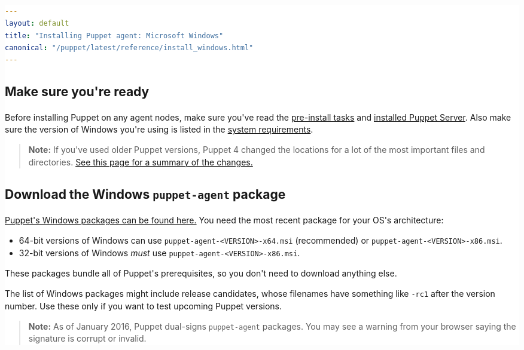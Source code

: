 ```yaml
---
layout: default
title: "Installing Puppet agent: Microsoft Windows"
canonical: "/puppet/latest/reference/install_windows.html"
---
```


[downloads]: https://downloads.puppetlabs.com/windows/
[peinstall]: {{pe}}/install_windows.html
[pre_install]: ./install_pre.html
[where]: ./whered_it_go.html
[puppet.conf]: ./config_file_main.html
[environment]: ./environments.html
[confdir]: ./dirs_confdir.html
[codedir]: ./dirs_codedir.html
[vardir]: ./dirs_vardir.html
[server_install]: {{puppetserver}}/install_from_packages.html

## Make sure you're ready

Before installing Puppet on any agent nodes, make sure you've read the [pre-install tasks](./install_pre.html) and [installed Puppet Server][server_install]. Also make sure the version of Windows you're using is listed in the [system requirements](./system_requirements#windows).

> **Note:** If you've used older Puppet versions, Puppet 4 changed the locations for a lot of the most important files and directories. [See this page for a summary of the changes.][where]

## Download the Windows `puppet-agent` package

[Puppet's Windows packages can be found here.][downloads] You need the most recent package for your OS's architecture:

* 64-bit versions of Windows can use `puppet-agent-<VERSION>-x64.msi` (recommended) or `puppet-agent-<VERSION>-x86.msi`.
* 32-bit versions of Windows _must_ use `puppet-agent-<VERSION>-x86.msi`.

These packages bundle all of Puppet's prerequisites, so you don't need to download anything else.

The list of Windows packages might include release candidates, whose filenames have something like `-rc1` after the version number. Use these only if you want to test upcoming Puppet versions.

>**Note:** As of January 2016, Puppet dual-signs `puppet-agent` packages. You may see a warning from your browser saying the signature is corrupt or invalid.
>

[server]: ./images/wizard_server.png
[s]: /puppet/latest/reference/configuration.html#server
[c]: /puppet/latest/reference/configuration.html#caserver
[r]: /puppet/latest/reference/configuration.html#certname
[e]: /puppet/latest/reference/configuration.html#environment